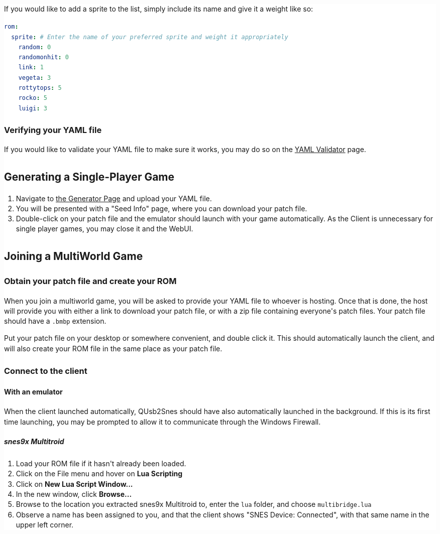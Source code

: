 If you would like to add a sprite to the list, simply include its name and give it a weight like so:
```yaml
rom:
  sprite: # Enter the name of your preferred sprite and weight it appropriately
    random: 0
    randomonhit: 0
    link: 1
    vegeta: 3
    rottytops: 5
    rocko: 5
    luigi: 3
```

### Verifying your YAML file
If you would like to validate your YAML file to make sure it works, you may do so on the
[YAML Validator](/mysterycheck) page.

## Generating a Single-Player Game
1. Navigate to [the Generator Page](/generate) and upload your YAML file.
2. You will be presented with a "Seed Info" page, where you can download your patch file.
3. Double-click on your patch file and the emulator should launch with your game automatically. As the
   Client is unnecessary for single player games, you may close it and the WebUI.

## Joining a MultiWorld Game

### Obtain your patch file and create your ROM
When you join a multiworld game, you will be asked to provide your YAML file to whoever is hosting. Once that
is done, the host will provide you with either a link to download your patch file, or with a zip file containing
everyone's patch files. Your patch file should have a `.bmbp` extension.

Put your patch file on your desktop or somewhere convenient, and double click it. This should automatically
launch the client, and will also create your ROM file in the same place as your patch file.

### Connect to the client

#### With an emulator
When the client launched automatically, QUsb2Snes should have also automatically launched in the background.
If this is its first time launching, you may be prompted to allow it to communicate through the Windows
Firewall.

##### snes9x Multitroid
1. Load your ROM file if it hasn't already been loaded.
2. Click on the File menu and hover on **Lua Scripting**
3. Click on **New Lua Script Window...**
4. In the new window, click **Browse...**
5. Browse to the location you extracted snes9x Multitroid to, enter the `lua` folder, and choose `multibridge.lua`
6. Observe a name has been assigned to you, and that the client shows "SNES Device: Connected", with that same
   name in the upper left corner.
